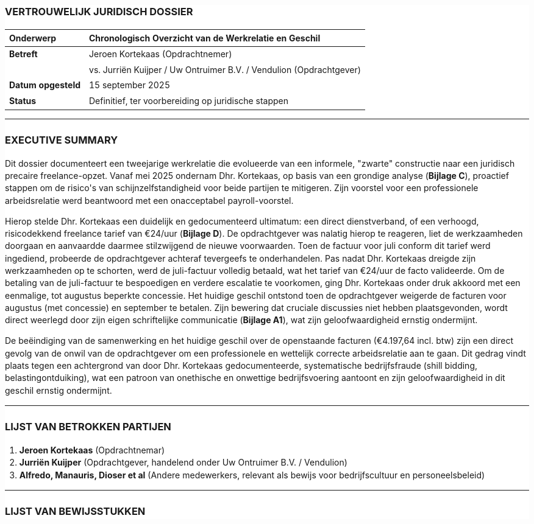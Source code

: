 
### **VERTROUWELIJK JURIDISCH DOSSIER**

| **Onderwerp** | Chronologisch Overzicht van de Werkrelatie en Geschil |
| :--- | :--- |
| **Betreft** | Jeroen Kortekaas (Opdrachtnemer) |
| | vs. Jurriën Kuijper / Uw Ontruimer B.V. / Vendulion (Opdrachtgever) |
| **Datum opgesteld** | 15 september 2025 |
| **Status** | Definitief, ter voorbereiding op juridische stappen |

---

### **EXECUTIVE SUMMARY**

Dit dossier documenteert een tweejarige werkrelatie die evolueerde van een informele, "zwarte" constructie naar een juridisch precaire freelance-opzet. Vanaf mei 2025 ondernam Dhr. Kortekaas, op basis van een grondige analyse (**Bijlage C**), proactief stappen om de risico's van schijnzelfstandigheid voor beide partijen te mitigeren. Zijn voorstel voor een professionele arbeidsrelatie werd beantwoord met een onacceptabel payroll-voorstel.

Hierop stelde Dhr. Kortekaas een duidelijk en gedocumenteerd ultimatum: een direct dienstverband, of een verhoogd, risicodekkend freelance tarief van €24/uur (**Bijlage D**). De opdrachtgever was nalatig hierop te reageren, liet de werkzaamheden doorgaan en aanvaardde daarmee stilzwijgend de nieuwe voorwaarden. Toen de factuur voor juli conform dit tarief werd ingediend, probeerde de opdrachtgever achteraf tevergeefs te onderhandelen. Pas nadat Dhr. Kortekaas dreigde zijn werkzaamheden op te schorten, werd de juli-factuur volledig betaald, wat het tarief van €24/uur de facto valideerde. Om de betaling van de juli-factuur te bespoedigen en verdere escalatie te voorkomen, ging Dhr. Kortekaas onder druk akkoord met een eenmalige, tot augustus beperkte concessie. Het huidige geschil ontstond toen de opdrachtgever weigerde de facturen voor augustus (met concessie) en september te betalen. Zijn bewering dat cruciale discussies niet hebben plaatsgevonden, wordt direct weerlegd door zijn eigen schriftelijke communicatie (**Bijlage A1**), wat zijn geloofwaardigheid ernstig ondermijnt.

De beëindiging van de samenwerking en het huidige geschil over de openstaande facturen (€4.197,64 incl. btw) zijn een direct gevolg van de onwil van de opdrachtgever om een professionele en wettelijk correcte arbeidsrelatie aan te gaan. Dit gedrag vindt plaats tegen een achtergrond van door Dhr. Kortekaas gedocumenteerde, systematische bedrijfsfraude (shill bidding, belastingontduiking), wat een patroon van onethische en onwettige bedrijfsvoering aantoont en zijn geloofwaardigheid in dit geschil ernstig ondermijnt.

---

### **LIJST VAN BETROKKEN PARTIJEN**

1.  **Jeroen Kortekaas** (Opdrachtnemar)
2.  **Jurriën Kuijper** (Opdrachtgever, handelend onder Uw Ontruimer B.V. / Vendulion)
3.  **Alfredo, Manauris, Dioser et al** (Andere medewerkers, relevant als bewijs voor bedrijfscultuur en personeelsbeleid)

---

### **LIJST VAN BEWIJSSTUKKEN**
